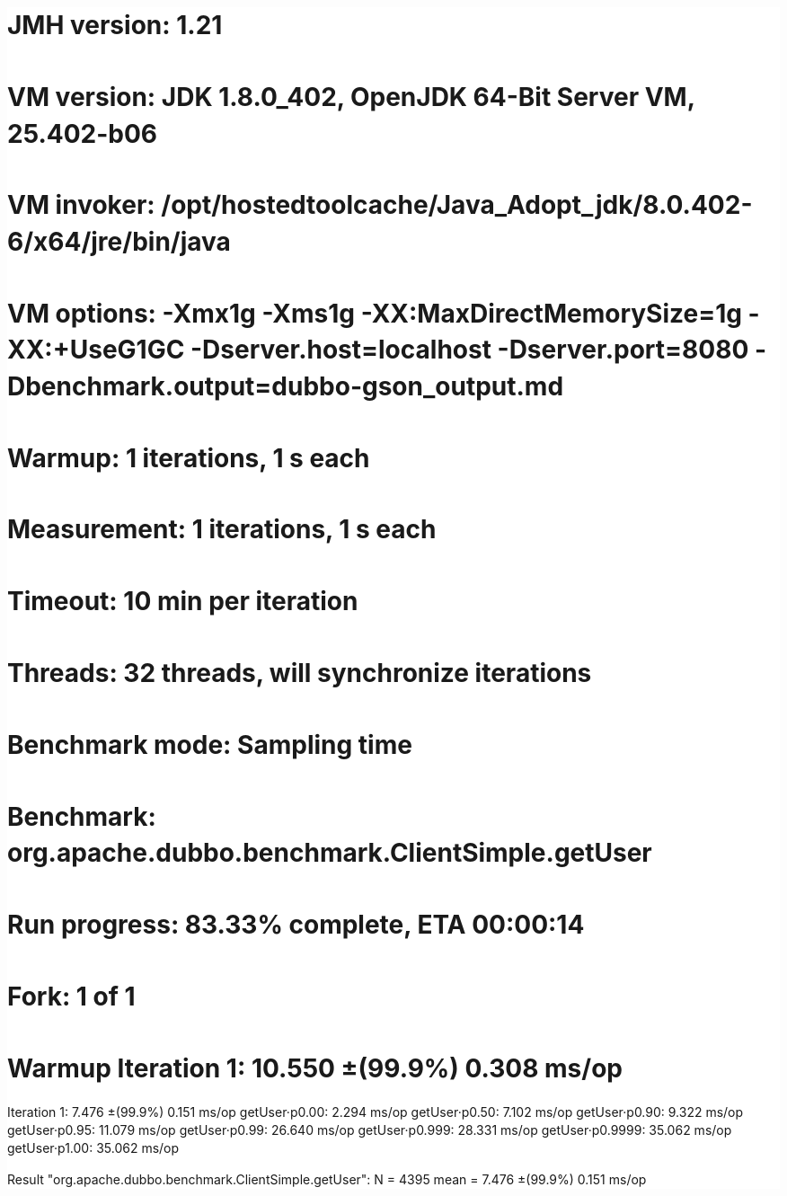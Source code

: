 # JMH version: 1.21
# VM version: JDK 1.8.0_402, OpenJDK 64-Bit Server VM, 25.402-b06
# VM invoker: /opt/hostedtoolcache/Java_Adopt_jdk/8.0.402-6/x64/jre/bin/java
# VM options: -Xmx1g -Xms1g -XX:MaxDirectMemorySize=1g -XX:+UseG1GC -Dserver.host=localhost -Dserver.port=8080 -Dbenchmark.output=dubbo-gson_output.md
# Warmup: 1 iterations, 1 s each
# Measurement: 1 iterations, 1 s each
# Timeout: 10 min per iteration
# Threads: 32 threads, will synchronize iterations
# Benchmark mode: Sampling time
# Benchmark: org.apache.dubbo.benchmark.ClientSimple.getUser

# Run progress: 83.33% complete, ETA 00:00:14
# Fork: 1 of 1
# Warmup Iteration   1: 10.550 ±(99.9%) 0.308 ms/op
Iteration   1: 7.476 ±(99.9%) 0.151 ms/op
                 getUser·p0.00:   2.294 ms/op
                 getUser·p0.50:   7.102 ms/op
                 getUser·p0.90:   9.322 ms/op
                 getUser·p0.95:   11.079 ms/op
                 getUser·p0.99:   26.640 ms/op
                 getUser·p0.999:  28.331 ms/op
                 getUser·p0.9999: 35.062 ms/op
                 getUser·p1.00:   35.062 ms/op



Result "org.apache.dubbo.benchmark.ClientSimple.getUser":
  N = 4395
  mean =      7.476 ±(99.9%) 0.151 ms/op
